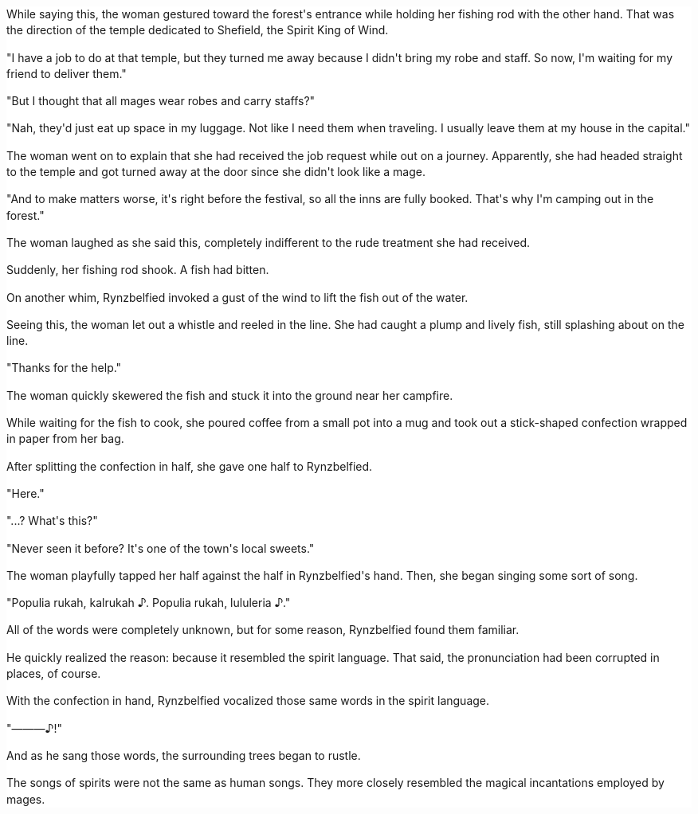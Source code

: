 While saying this, the woman gestured toward the forest's entrance while holding her fishing rod with the other hand. That was the direction of the temple dedicated to Shefield, the Spirit King of Wind.

"I have a job to do at that temple, but they turned me away because I didn't bring my robe and staff. So now, I'm waiting for my friend to deliver them."

"But I thought that all mages wear robes and carry staffs?"

"Nah, they'd just eat up space in my luggage. Not like I need them when traveling. I usually leave them at my house in the capital."

The woman went on to explain that she had received the job request while out on a journey. Apparently, she had headed straight to the temple and got turned away at the door since she didn't look like a mage.

"And to make matters worse, it's right before the festival, so all the inns are fully booked. That's why I'm camping out in the forest."

The woman laughed as she said this, completely indifferent to the rude treatment she had received.

Suddenly, her fishing rod shook. A fish had bitten.

On another whim, Rynzbelfied invoked a gust of the wind to lift the fish out of the water.

Seeing this, the woman let out a whistle and reeled in the line. She had caught a plump and lively fish, still splashing about on the line.

"Thanks for the help."

The woman quickly skewered the fish and stuck it into the ground near her campfire.

While waiting for the fish to cook, she poured coffee from a small pot into a mug and took out a stick-shaped confection wrapped in paper from her bag.

After splitting the confection in half, she gave one half to Rynzbelfied.

"Here."

"...? What's this?"

"Never seen it before? It's one of the town's local sweets."

The woman playfully tapped her half against the half in Rynzbelfied's hand. Then, she began singing some sort of song.

"Populia rukah, kalrukah ♪. Populia rukah, lululeria ♪."

All of the words were completely unknown, but for some reason, Rynzbelfied found them familiar.

He quickly realized the reason: because it resembled the spirit language. That said, the pronunciation had been corrupted in places, of course.

With the confection in hand, Rynzbelfied vocalized those same words in the spirit language.

"———♪!"

And as he sang those words, the surrounding trees began to rustle.

The songs of spirits were not the same as human songs. They more closely resembled the magical incantations employed by mages.
